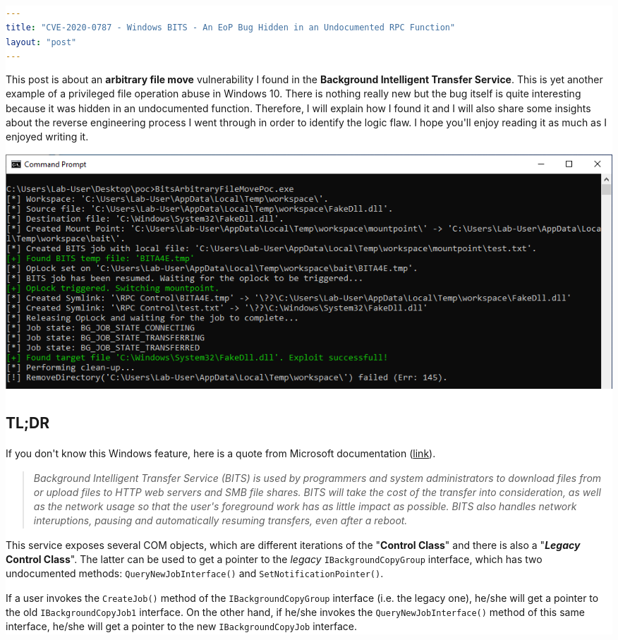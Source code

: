```yaml
---
title: "CVE-2020-0787 - Windows BITS - An EoP Bug Hidden in an Undocumented RPC Function" 
layout: "post"
---
```


This post is about an __arbitrary file move__ vulnerability I found in the __Background Intelligent Transfer Service__. This is yet another example of a privileged file operation abuse in Windows 10. There is nothing really new but the bug itself is quite interesting because it was hidden in an undocumented function. Therefore, I will explain how I found it and I will also share some insights about the reverse engineering process I went through in order to identify the logic flaw. I hope you'll enjoy reading it as much as I enjoyed writing it.


<p align="center">
  <img src="/assets/posts/2020-03-11-cve-2020-0787-windows-bits-eop/19_poc.png">
</p>

## TL;DR

If you don't know this Windows feature, here is a quote from Microsoft documentation ([link](https://docs.microsoft.com/en-us/windows/win32/bits/background-intelligent-transfer-service-portal)).

> _Background Intelligent Transfer Service (BITS) is used by programmers and system administrators to download files from or upload files to HTTP web servers and SMB file shares. BITS will take the cost of the transfer into consideration, as well as the network usage so that the user's foreground work has as little impact as possible. BITS also handles network interuptions, pausing and automatically resuming transfers, even after a reboot._

This service exposes several COM objects, which are different iterations of the "__Control Class__" and there is also a "___Legacy_ Control Class__". The latter can be used to get a pointer to the _legacy_ `IBackgroundCopyGroup` interface, which has two undocumented methods: `QueryNewJobInterface()` and `SetNotificationPointer()`. 

If a user invokes the `CreateJob()` method of the `IBackgroundCopyGroup` interface (i.e. the legacy one), he/she will get a pointer to the old `IBackgroundCopyJob1` interface. On the other hand, if he/she invokes the `QueryNewJobInterface()` method of this same interface, he/she will get a pointer to the new `IBackgroundCopyJob` interface. 
